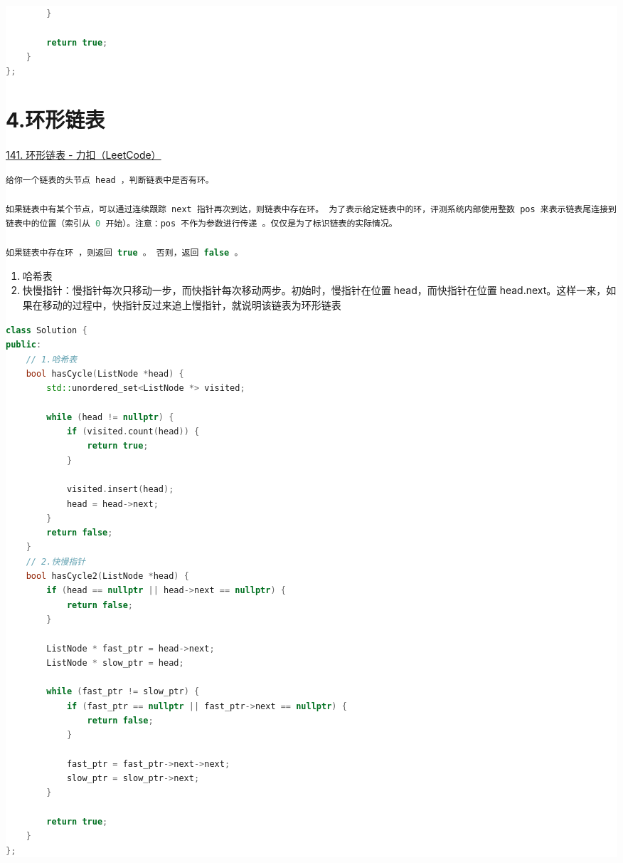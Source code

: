 ```cpp
        }

        return true;
    }
};
```

# 4.环形链表

[141. 环形链表 - 力扣（LeetCode）](https://leetcode.cn/problems/linked-list-cycle/description/?envType=study-plan-v2\&envId=top-100-liked "141. 环形链表 - 力扣（LeetCode）")

```cpp
给你一个链表的头节点 head ，判断链表中是否有环。

如果链表中有某个节点，可以通过连续跟踪 next 指针再次到达，则链表中存在环。 为了表示给定链表中的环，评测系统内部使用整数 pos 来表示链表尾连接到链表中的位置（索引从 0 开始）。注意：pos 不作为参数进行传递 。仅仅是为了标识链表的实际情况。

如果链表中存在环 ，则返回 true 。 否则，返回 false 。
```

1.  哈希表
2.  快慢指针：慢指针每次只移动一步，而快指针每次移动两步。初始时，慢指针在位置 head，而快指针在位置 head.next。这样一来，如果在移动的过程中，快指针反过来追上慢指针，就说明该链表为环形链表

```cpp
class Solution {
public:
    // 1.哈希表
    bool hasCycle(ListNode *head) {
        std::unordered_set<ListNode *> visited;

        while (head != nullptr) {
            if (visited.count(head)) {
                return true;
            }

            visited.insert(head);
            head = head->next;
        }
        return false;
    }
    // 2.快慢指针
    bool hasCycle2(ListNode *head) {
        if (head == nullptr || head->next == nullptr) {
            return false;
        }

        ListNode * fast_ptr = head->next;
        ListNode * slow_ptr = head;

        while (fast_ptr != slow_ptr) {
            if (fast_ptr == nullptr || fast_ptr->next == nullptr) {
                return false;
            }

            fast_ptr = fast_ptr->next->next;
            slow_ptr = slow_ptr->next;
        }

        return true;
    }
};
```
